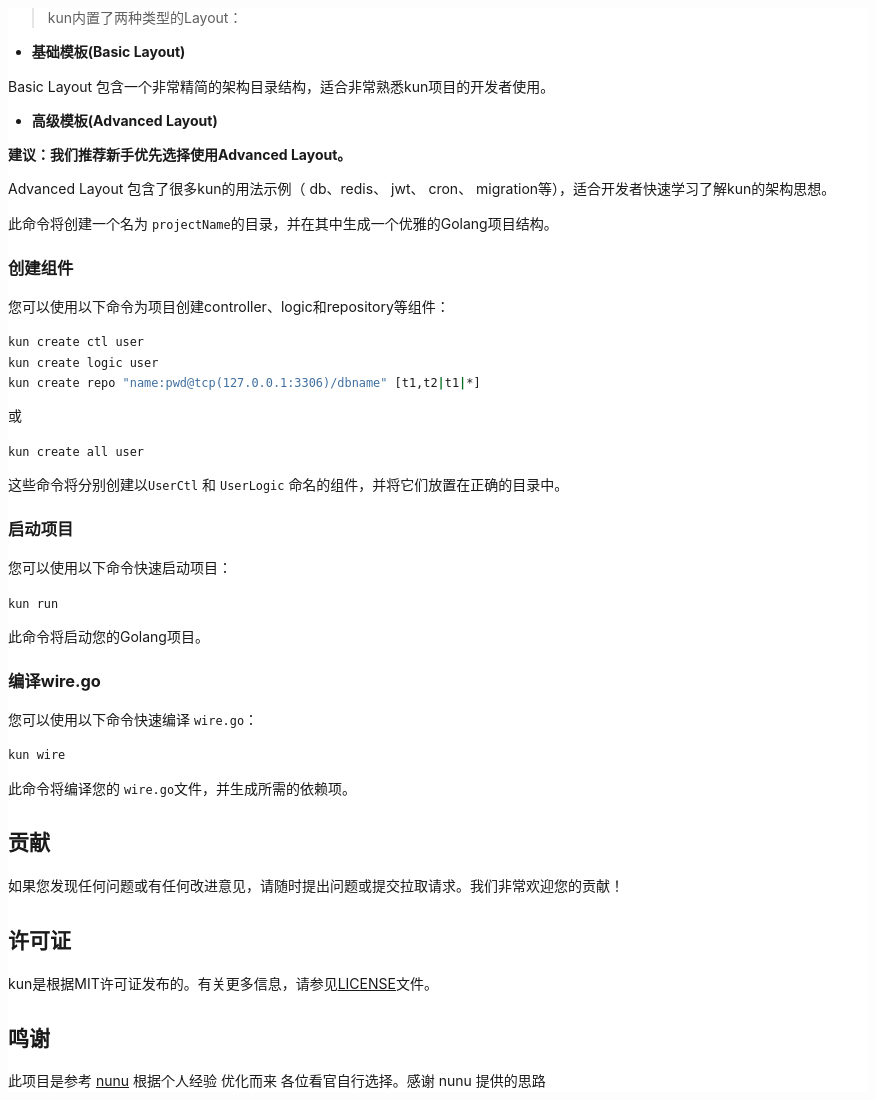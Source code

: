 > kun内置了两种类型的Layout：

* **基础模板(Basic Layout)**

Basic Layout 包含一个非常精简的架构目录结构，适合非常熟悉kun项目的开发者使用。

* **高级模板(Advanced Layout)**

**建议：我们推荐新手优先选择使用Advanced Layout。**

Advanced Layout 包含了很多kun的用法示例（ db、redis、 jwt、 cron、 migration等），适合开发者快速学习了解kun的架构思想。

此命令将创建一个名为 `projectName`的目录，并在其中生成一个优雅的Golang项目结构。

### 创建组件

您可以使用以下命令为项目创建controller、logic和repository等组件：

```bash
kun create ctl user
kun create logic user
kun create repo "name:pwd@tcp(127.0.0.1:3306)/dbname" [t1,t2|t1|*]
```

或

```
kun create all user
```

这些命令将分别创建以`UserCtl` 和 `UserLogic` 命名的组件，并将它们放置在正确的目录中。

### 启动项目

您可以使用以下命令快速启动项目：

```bash
kun run
```

此命令将启动您的Golang项目。

### 编译wire.go

您可以使用以下命令快速编译 `wire.go`：

```bash
kun wire
```

此命令将编译您的 `wire.go`文件，并生成所需的依赖项。

## 贡献

如果您发现任何问题或有任何改进意见，请随时提出问题或提交拉取请求。我们非常欢迎您的贡献！

## 许可证

kun是根据MIT许可证发布的。有关更多信息，请参见[LICENSE](LICENSE)文件。

## 鸣谢

此项目是参考 [nunu](https://github.com/go-nunu/nunu) 根据个人经验 优化而来 各位看官自行选择。感谢 nunu 提供的思路
